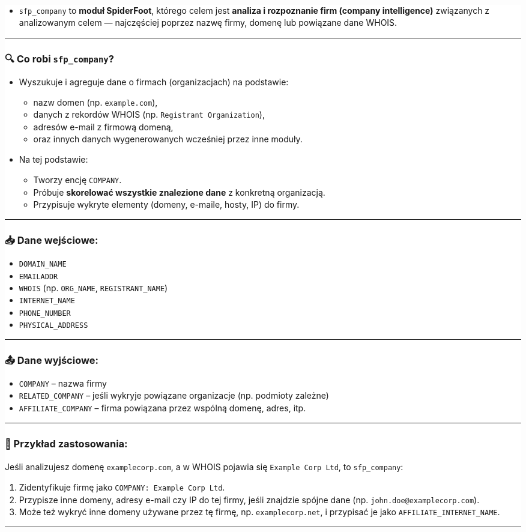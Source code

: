 
- `sfp_company` to **moduł SpiderFoot**, którego celem jest **analiza i rozpoznanie firm (company intelligence)** związanych z analizowanym celem — najczęściej poprzez nazwę firmy, domenę lub powiązane dane WHOIS.

---

### 🔍 Co robi `sfp_company`?

* Wyszukuje i agreguje dane o firmach (organizacjach) na podstawie:

  * nazw domen (np. `example.com`),
  * danych z rekordów WHOIS (np. `Registrant Organization`),
  * adresów e-mail z firmową domeną,
  * oraz innych danych wygenerowanych wcześniej przez inne moduły.

* Na tej podstawie:

  * Tworzy encję `COMPANY`.
  * Próbuje **skorelować wszystkie znalezione dane** z konkretną organizacją.
  * Przypisuje wykryte elementy (domeny, e-maile, hosty, IP) do firmy.

---

### 📥 Dane wejściowe:

* `DOMAIN_NAME`
* `EMAILADDR`
* `WHOIS` (np. `ORG_NAME`, `REGISTRANT_NAME`)
* `INTERNET_NAME`
* `PHONE_NUMBER`
* `PHYSICAL_ADDRESS`

---

### 📤 Dane wyjściowe:

* `COMPANY` – nazwa firmy
* `RELATED_COMPANY` – jeśli wykryje powiązane organizacje (np. podmioty zależne)
* `AFFILIATE_COMPANY` – firma powiązana przez wspólną domenę, adres, itp.

---

### 🧠 Przykład zastosowania:

Jeśli analizujesz domenę `examplecorp.com`, a w WHOIS pojawia się `Example Corp Ltd`, to `sfp_company`:

1. Zidentyfikuje firmę jako `COMPANY: Example Corp Ltd`.
2. Przypisze inne domeny, adresy e-mail czy IP do tej firmy, jeśli znajdzie spójne dane (np. `john.doe@examplecorp.com`).
3. Może też wykryć inne domeny używane przez tę firmę, np. `examplecorp.net`, i przypisać je jako `AFFILIATE_INTERNET_NAME`.

---
